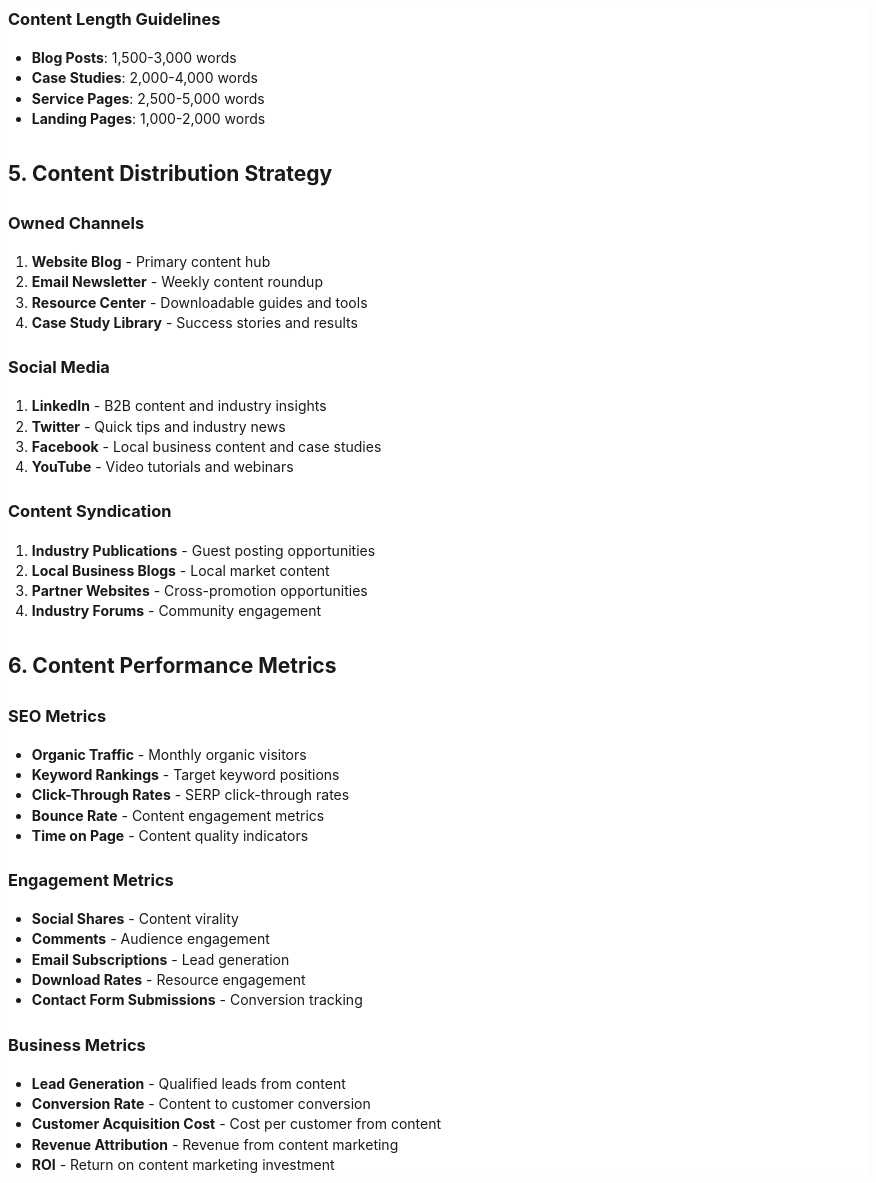 ### Content Length Guidelines
- **Blog Posts**: 1,500-3,000 words
- **Case Studies**: 2,000-4,000 words
- **Service Pages**: 2,500-5,000 words
- **Landing Pages**: 1,000-2,000 words

## 5. Content Distribution Strategy

### Owned Channels
1. **Website Blog** - Primary content hub
2. **Email Newsletter** - Weekly content roundup
3. **Resource Center** - Downloadable guides and tools
4. **Case Study Library** - Success stories and results

### Social Media
1. **LinkedIn** - B2B content and industry insights
2. **Twitter** - Quick tips and industry news
3. **Facebook** - Local business content and case studies
4. **YouTube** - Video tutorials and webinars

### Content Syndication
1. **Industry Publications** - Guest posting opportunities
2. **Local Business Blogs** - Local market content
3. **Partner Websites** - Cross-promotion opportunities
4. **Industry Forums** - Community engagement

## 6. Content Performance Metrics

### SEO Metrics
- **Organic Traffic** - Monthly organic visitors
- **Keyword Rankings** - Target keyword positions
- **Click-Through Rates** - SERP click-through rates
- **Bounce Rate** - Content engagement metrics
- **Time on Page** - Content quality indicators

### Engagement Metrics
- **Social Shares** - Content virality
- **Comments** - Audience engagement
- **Email Subscriptions** - Lead generation
- **Download Rates** - Resource engagement
- **Contact Form Submissions** - Conversion tracking

### Business Metrics
- **Lead Generation** - Qualified leads from content
- **Conversion Rate** - Content to customer conversion
- **Customer Acquisition Cost** - Cost per customer from content
- **Revenue Attribution** - Revenue from content marketing
- **ROI** - Return on content marketing investment
